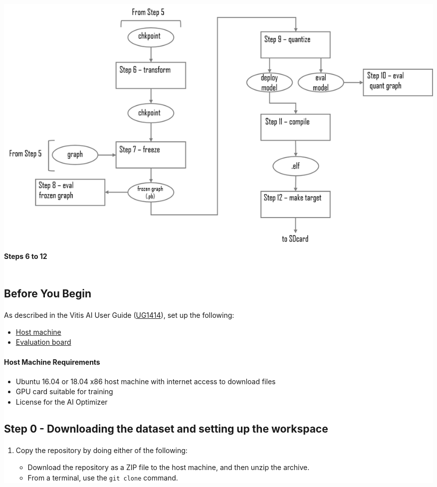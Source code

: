   <img src="./img/steps_6_12.png">
  <b>Steps 6 to 12</b>
  <br><br>
</p>

## Before You Begin

As described in the Vitis AI User Guide ([UG1414](https://www.xilinx.com/html_docs/vitis_ai/1_2/zkj1576857115470.html)), set up the following:

+ [Host machine](https://www.xilinx.com/html_docs/vitis_ai/1_2/jck1570690043273.html)
+ [Evaluation board](https://www.xilinx.com/html_docs/vitis_ai/1_2/setupevaluationboard.html#yjf1570690235238)

#### Host Machine Requirements
+ Ubuntu 16.04 or 18.04 x86 host machine with internet access to download files
+ GPU card suitable for training
+ License for the AI Optimizer

## Step 0 - Downloading the dataset and setting up the workspace

1. Copy the repository by doing either of the following:

    + Download the repository as a ZIP file to the host machine, and then unzip the archive.
    + From a terminal, use the `git clone` command.
